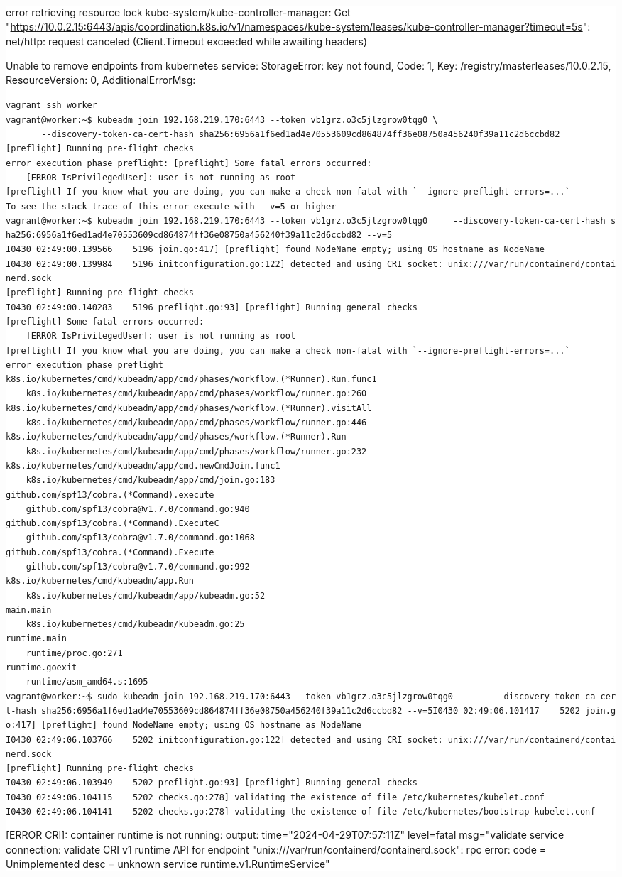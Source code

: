 error retrieving resource lock kube-system/kube-controller-manager: Get "https://10.0.2.15:6443/apis/coordination.k8s.io/v1/namespaces/kube-system/leases/kube-controller-manager?timeout=5s": net/http: request canceled (Client.Timeout exceeded while awaiting headers)

Unable to remove endpoints from kubernetes service: StorageError: key not found, Code: 1, Key: /registry/masterleases/10.0.2.15, ResourceVersion: 0, AdditionalErrorMsg:

```
vagrant ssh worker
vagrant@worker:~$ kubeadm join 192.168.219.170:6443 --token vb1grz.o3c5jlzgrow0tqg0 \
       --discovery-token-ca-cert-hash sha256:6956a1f6ed1ad4e70553609cd864874ff36e08750a456240f39a11c2d6ccbd82
[preflight] Running pre-flight checks
error execution phase preflight: [preflight] Some fatal errors occurred:
	[ERROR IsPrivilegedUser]: user is not running as root
[preflight] If you know what you are doing, you can make a check non-fatal with `--ignore-preflight-errors=...`
To see the stack trace of this error execute with --v=5 or higher
vagrant@worker:~$ kubeadm join 192.168.219.170:6443 --token vb1grz.o3c5jlzgrow0tqg0     --discovery-token-ca-cert-hash sha256:6956a1f6ed1ad4e70553609cd864874ff36e08750a456240f39a11c2d6ccbd82 --v=5
I0430 02:49:00.139566    5196 join.go:417] [preflight] found NodeName empty; using OS hostname as NodeName
I0430 02:49:00.139984    5196 initconfiguration.go:122] detected and using CRI socket: unix:///var/run/containerd/containerd.sock
[preflight] Running pre-flight checks
I0430 02:49:00.140283    5196 preflight.go:93] [preflight] Running general checks
[preflight] Some fatal errors occurred:
	[ERROR IsPrivilegedUser]: user is not running as root
[preflight] If you know what you are doing, you can make a check non-fatal with `--ignore-preflight-errors=...`
error execution phase preflight
k8s.io/kubernetes/cmd/kubeadm/app/cmd/phases/workflow.(*Runner).Run.func1
	k8s.io/kubernetes/cmd/kubeadm/app/cmd/phases/workflow/runner.go:260
k8s.io/kubernetes/cmd/kubeadm/app/cmd/phases/workflow.(*Runner).visitAll
	k8s.io/kubernetes/cmd/kubeadm/app/cmd/phases/workflow/runner.go:446
k8s.io/kubernetes/cmd/kubeadm/app/cmd/phases/workflow.(*Runner).Run
	k8s.io/kubernetes/cmd/kubeadm/app/cmd/phases/workflow/runner.go:232
k8s.io/kubernetes/cmd/kubeadm/app/cmd.newCmdJoin.func1
	k8s.io/kubernetes/cmd/kubeadm/app/cmd/join.go:183
github.com/spf13/cobra.(*Command).execute
	github.com/spf13/cobra@v1.7.0/command.go:940
github.com/spf13/cobra.(*Command).ExecuteC
	github.com/spf13/cobra@v1.7.0/command.go:1068
github.com/spf13/cobra.(*Command).Execute
	github.com/spf13/cobra@v1.7.0/command.go:992
k8s.io/kubernetes/cmd/kubeadm/app.Run
	k8s.io/kubernetes/cmd/kubeadm/app/kubeadm.go:52
main.main
	k8s.io/kubernetes/cmd/kubeadm/kubeadm.go:25
runtime.main
	runtime/proc.go:271
runtime.goexit
	runtime/asm_amd64.s:1695
vagrant@worker:~$ sudo kubeadm join 192.168.219.170:6443 --token vb1grz.o3c5jlzgrow0tqg0        --discovery-token-ca-cert-hash sha256:6956a1f6ed1ad4e70553609cd864874ff36e08750a456240f39a11c2d6ccbd82 --v=5I0430 02:49:06.101417    5202 join.go:417] [preflight] found NodeName empty; using OS hostname as NodeName
I0430 02:49:06.103766    5202 initconfiguration.go:122] detected and using CRI socket: unix:///var/run/containerd/containerd.sock
[preflight] Running pre-flight checks
I0430 02:49:06.103949    5202 preflight.go:93] [preflight] Running general checks
I0430 02:49:06.104115    5202 checks.go:278] validating the existence of file /etc/kubernetes/kubelet.conf
I0430 02:49:06.104141    5202 checks.go:278] validating the existence of file /etc/kubernetes/bootstrap-kubelet.conf
```

[ERROR CRI]: container runtime is not running: output: time="2024-04-29T07:57:11Z" level=fatal msg="validate service connection: validate CRI v1 runtime API for endpoint \"unix:///var/run/containerd/containerd.sock\": rpc error: code = Unimplemented desc = unknown service runtime.v1.RuntimeService"